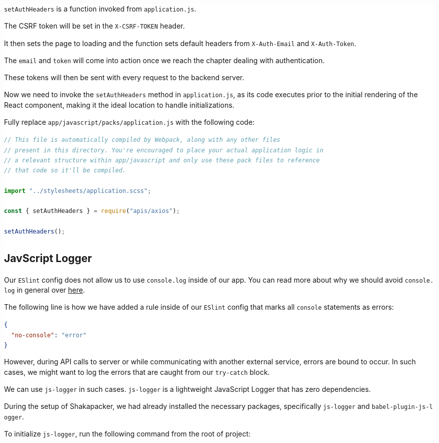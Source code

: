 `setAuthHeaders` is a function invoked from `application.js`.

The CSRF token will be set in the `X-CSRF-TOKEN` header.

It then sets the page to loading and the function sets default headers from
`X-Auth-Email` and `X-Auth-Token`.

The `email` and `token` will come into action once we reach the chapter dealing
with authentication.

These tokens will then be sent with every request to the backend server.

Now we need to invoke the `setAuthHeaders` method in `application.js`, as its code executes prior to the initial rendering of the React component, making it the ideal location to handle initializations.

Fully replace `app/javascript/packs/application.js` with the following code:

```js
// This file is automatically compiled by Webpack, along with any other files
// present in this directory. You're encouraged to place your actual application logic in
// a relevant structure within app/javascript and only use these pack files to reference
// that code so it'll be compiled.

import "../stylesheets/application.scss";

const { setAuthHeaders } = require("apis/axios");

setAuthHeaders();
```

## JavScript Logger

Our `ESlint` config does not allow us to use `console.log` inside of our app.
You can read more about why we should avoid `console.log` in general over
[here](https://medium.com/better-programming/please-stop-using-console-log-its-broken-b5d7d396cf15#).

The following line is how we have added a rule inside of our `ESlint` config
that marks all `console` statements as errors:

```json
{
  "no-console": "error"
}
```

However, during API calls to server or while communicating with another external
service, errors are bound to occur. In such cases, we might want to log the
errors that are caught from our `try-catch` block.

We can use `js-logger` in such cases. `js-logger` is a lightweight JavaScript
Logger that has zero dependencies.

During the setup of Shakapacker, we had already installed the necessary packages, specifically `js-logger` and `babel-plugin-js-logger`.

To initialize `js-logger`, run the following command from the root of project:
